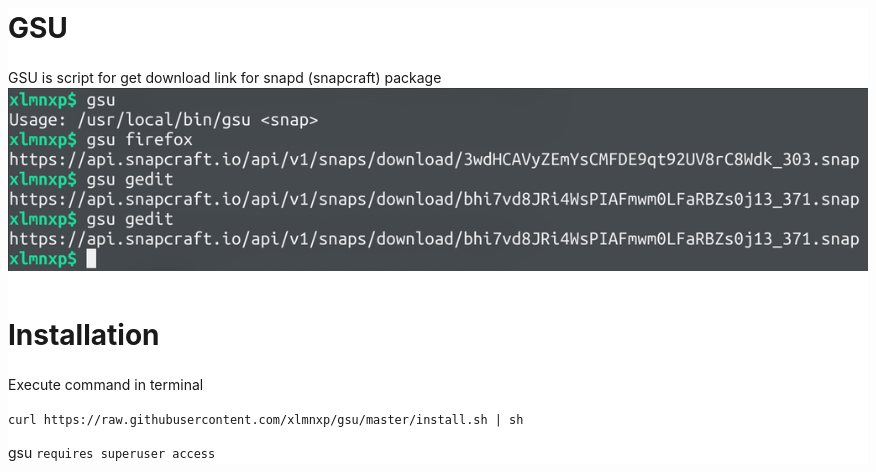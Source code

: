 # GSU 
GSU is script for get download link for snapd (snapcraft) package
<img src="https://raw.githubusercontent.com/xlmnxp/gsu/master/screenshots/screenshot1.png" width="100%"/>

# Installation
Execute command in terminal
```
curl https://raw.githubusercontent.com/xlmnxp/gsu/master/install.sh | sh
```
gsu `requires superuser access`